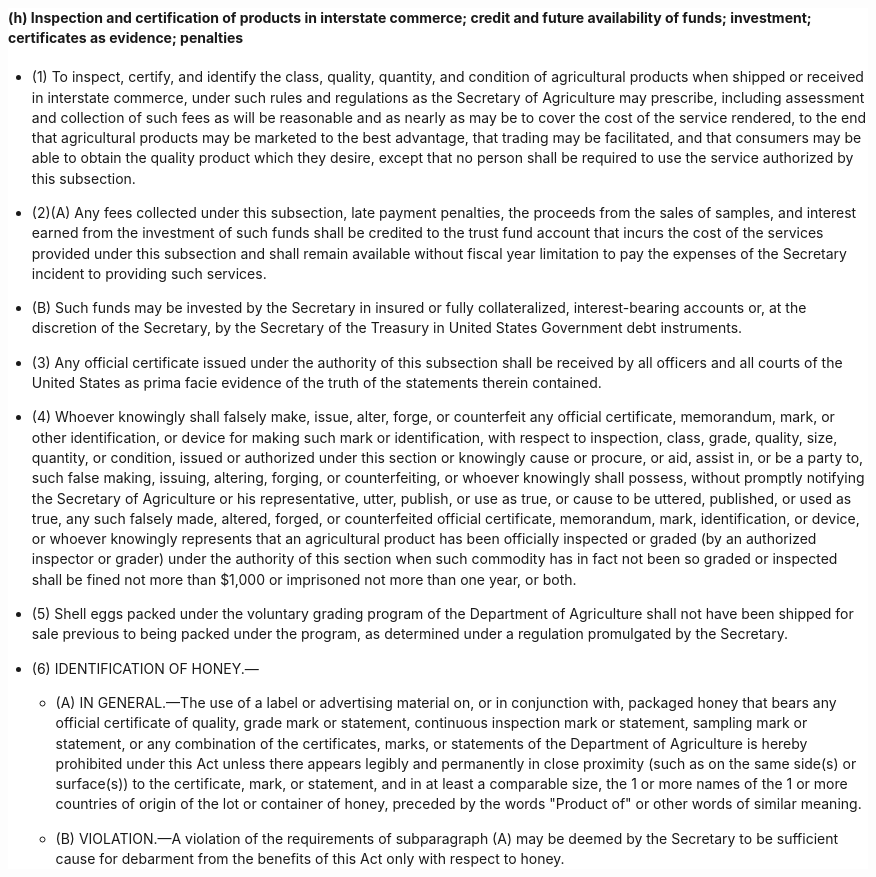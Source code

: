 #### (h) Inspection and certification of products in interstate commerce; credit and future availability of funds; investment; certificates as evidence; penalties
* (1) To inspect, certify, and identify the class, quality, quantity, and condition of agricultural products when shipped or received in interstate commerce, under such rules and regulations as the Secretary of Agriculture may prescribe, including assessment and collection of such fees as will be reasonable and as nearly as may be to cover the cost of the service rendered, to the end that agricultural products may be marketed to the best advantage, that trading may be facilitated, and that consumers may be able to obtain the quality product which they desire, except that no person shall be required to use the service authorized by this subsection.

* (2)(A) Any fees collected under this subsection, late payment penalties, the proceeds from the sales of samples, and interest earned from the investment of such funds shall be credited to the trust fund account that incurs the cost of the services provided under this subsection and shall remain available without fiscal year limitation to pay the expenses of the Secretary incident to providing such services.

* (B) Such funds may be invested by the Secretary in insured or fully collateralized, interest-bearing accounts or, at the discretion of the Secretary, by the Secretary of the Treasury in United States Government debt instruments.

* (3) Any official certificate issued under the authority of this subsection shall be received by all officers and all courts of the United States as prima facie evidence of the truth of the statements therein contained.

* (4) Whoever knowingly shall falsely make, issue, alter, forge, or counterfeit any official certificate, memorandum, mark, or other identification, or device for making such mark or identification, with respect to inspection, class, grade, quality, size, quantity, or condition, issued or authorized under this section or knowingly cause or procure, or aid, assist in, or be a party to, such false making, issuing, altering, forging, or counterfeiting, or whoever knowingly shall possess, without promptly notifying the Secretary of Agriculture or his representative, utter, publish, or use as true, or cause to be uttered, published, or used as true, any such falsely made, altered, forged, or counterfeited official certificate, memorandum, mark, identification, or device, or whoever knowingly represents that an agricultural product has been officially inspected or graded (by an authorized inspector or grader) under the authority of this section when such commodity has in fact not been so graded or inspected shall be fined not more than $1,000 or imprisoned not more than one year, or both.

* (5) Shell eggs packed under the voluntary grading program of the Department of Agriculture shall not have been shipped for sale previous to being packed under the program, as determined under a regulation promulgated by the Secretary.

* (6) IDENTIFICATION OF HONEY.—

  * (A) IN GENERAL.—The use of a label or advertising material on, or in conjunction with, packaged honey that bears any official certificate of quality, grade mark or statement, continuous inspection mark or statement, sampling mark or statement, or any combination of the certificates, marks, or statements of the Department of Agriculture is hereby prohibited under this Act unless there appears legibly and permanently in close proximity (such as on the same side(s) or surface(s)) to the certificate, mark, or statement, and in at least a comparable size, the 1 or more names of the 1 or more countries of origin of the lot or container of honey, preceded by the words "Product of" or other words of similar meaning.

  * (B) VIOLATION.—A violation of the requirements of subparagraph (A) may be deemed by the Secretary to be sufficient cause for debarment from the benefits of this Act only with respect to honey.

